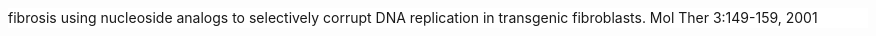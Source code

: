 fibrosis using nucleoside analogs to selectively corrupt DNA
replication in transgenic fibroblasts. Mol Ther 3:149-159,
2001
